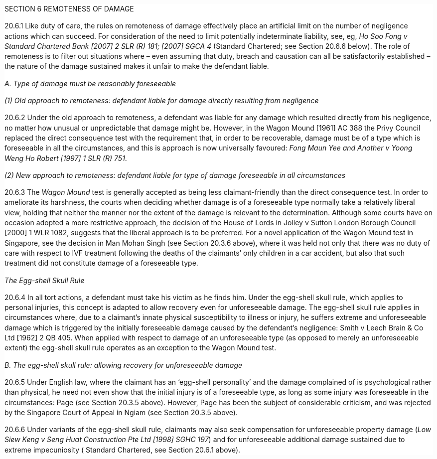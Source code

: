 SECTION 6 REMOTENESS OF DAMAGE

20.6.1 Like duty of care, the rules on remoteness of damage effectively place an artificial limit on the number of negligence actions which can succeed. For consideration of the need to limit potentially indeterminate liability, see, eg, *Ho Soo Fong v Standard Chartered Bank \[2007\] 2 SLR (R) 181; \[2007\] SGCA 4* (Standard Chartered; see Section 20.6.6 below). The role of remoteness is to filter out situations where – even assuming that duty, breach and causation can all be satisfactorily established – the nature of the damage sustained makes it unfair to make the defendant liable.

*A. Type of damage must be reasonably foreseeable*

*(1) Old approach to remoteness: defendant liable for damage directly resulting from negligence*

20.6.2 Under the old approach to remoteness, a defendant was liable for any damage which resulted directly from his negligence, no matter how unusual or unpredictable that damage might be. However, in the Wagon Mound \[1961\] AC 388 the Privy Council replaced the direct consequence test with the requirement that, in order to be recoverable, damage must be of a type which is foreseeable in all the circumstances, and this is approach is now universally favoured: *Fong Maun Yee and Another v Yoong Weng Ho Robert \[1997\] 1 SLR (R) 751*.

*(2) New approach to remoteness: defendant liable for type of damage foreseeable in all circumstances*

20.6.3 The *Wagon Mound* test is generally accepted as being less claimant-friendly than the direct consequence test. In order to ameliorate its harshness, the courts when deciding whether damage is of a foreseeable type normally take a relatively liberal view, holding that neither the manner nor the extent of the damage is relevant to the determination. Although some courts have on occasion adopted a more restrictive approach, the decision of the House of Lords in Jolley v Sutton London Borough Council \[2000\] 1 WLR 1082, suggests that the liberal approach is to be preferred. For a novel application of the Wagon Mound test in Singapore, see the decision in Man Mohan Singh (see Section 20.3.6 above), where it was held not only that there was no duty of care with respect to IVF treatment following the deaths of the claimants’ only children in a car accident, but also that such treatment did not constitute damage of a foreseeable type.

*The Egg-shell Skull Rule*

20.6.4 In all tort actions, a defendant must take his victim as he finds him. Under the egg-shell skull rule, which applies to personal injuries, this concept is adapted to allow recovery even for unforeseeable damage. The egg-shell skull rule applies in circumstances where, due to a claimant’s innate physical susceptibility to illness or injury, he suffers extreme and unforeseeable damage which is triggered by the initially foreseeable damage caused by the defendant’s negligence: Smith v Leech Brain & Co Ltd \[1962\] 2 QB 405\. When applied with respect to damage of an unforeseeable type (as opposed to merely an unforeseeable extent) the egg-shell skull rule operates as an exception to the Wagon Mound test.

*B. The egg-shell skull rule: allowing recovery for unforeseeable damage*

20.6.5 Under English law, where the claimant has an ‘egg-shell personality’ and the damage complained of is psychological rather than physical, he need not even show that the initial injury is of a foreseeable type, as long as some injury was foreseeable in the circumstances: Page (see Section 20.3.5 above). However, Page has been the subject of considerable criticism, and was rejected by the Singapore Court of Appeal in Ngiam (see Section 20.3.5 above).

20.6.6 Under variants of the egg-shell skull rule, claimants may also seek compensation for unforeseeable property damage (*Low Siew Keng v Seng Huat Construction Pte Ltd \[1998\] SGHC 197*) and for unforeseeable additional damage sustained due to extreme impecuniosity ( Standard Chartered, see Section 20.6.1 above).
